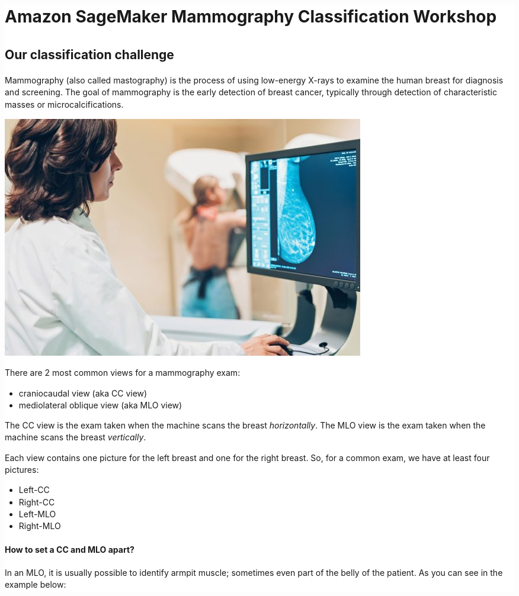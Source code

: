 # Amazon SageMaker Mammography Classification Workshop

## Our classification challenge

Mammography (also called mastography) is the process of using low-energy X-rays to examine the human breast for diagnosis and screening. The goal of mammography is the early detection of breast cancer, typically through detection of characteristic masses or microcalcifications.

![Image](./images/mammography.jpg)

There are 2 most common views for a mammography exam:

- craniocaudal view (aka CC view)
- mediolateral oblique view (aka MLO view)

The CC view is the exam taken when the machine scans the breast *horizontally*.
The MLO view is the exam taken when the machine scans the breast *vertically*.

Each view contains one picture for the left breast and one for the right breast.
So, for a common exam, we have at least four pictures:

- Left-CC
- Right-CC
- Left-MLO
- Right-MLO

#### How to set a CC and MLO apart?
In an MLO, it is usually possible to identify armpit muscle; sometimes even part of the belly of the patient. As you can see in the example below:


